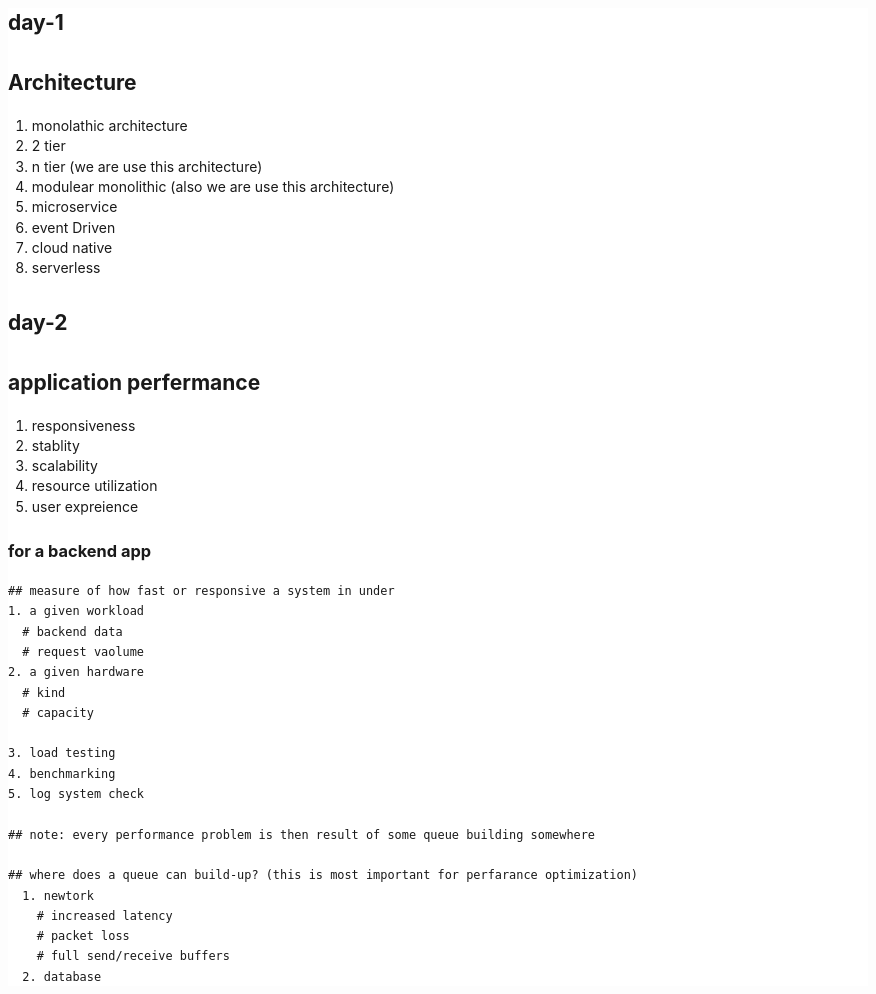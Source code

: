 ## day-1

## Architecture

1. monolathic architecture
2. 2 tier
3. n tier (we are use this architecture)
4. modulear monolithic (also we are use this architecture)
5. microservice
6. event Driven
7. cloud native
8. serverless

## day-2

## application perfermance

1. responsiveness
2. stablity
3. scalability
4. resource utilization
5. user expreience

### for a backend app

    ## measure of how fast or responsive a system in under
    1. a given workload
      # backend data
      # request vaolume
    2. a given hardware
      # kind
      # capacity

    3. load testing
    4. benchmarking
    5. log system check

    ## note: every performance problem is then result of some queue building somewhere

    ## where does a queue can build-up? (this is most important for perfarance optimization)
      1. newtork
        # increased latency
        # packet loss
        # full send/receive buffers
      2. database